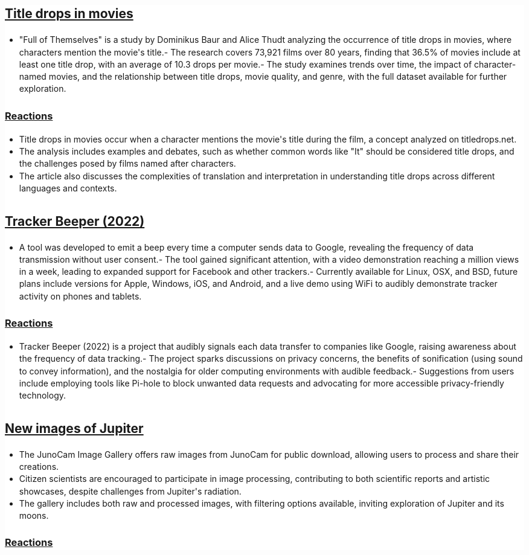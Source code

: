 ## [Title drops in movies](https://www.titledrops.net/)

- "Full of Themselves" is a study by Dominikus Baur and Alice Thudt analyzing the occurrence of title drops in movies, where characters mention the movie's title.- The research covers 73,921 films over 80 years, finding that 36.5% of movies include at least one title drop, with an average of 10.3 drops per movie.- The study examines trends over time, the impact of character-named movies, and the relationship between title drops, movie quality, and genre, with the full dataset available for further exploration.

### [Reactions](https://news.ycombinator.com/item?id=42056923)

- Title drops in movies occur when a character mentions the movie's title during the film, a concept analyzed on titledrops.net.
- The analysis includes examples and debates, such as whether common words like "It" should be considered title drops, and the challenges posed by films named after characters.
- The article also discusses the complexities of translation and interpretation in understanding title drops across different languages and contexts.

## [Tracker Beeper (2022)](https://berthub.eu/articles/posts/tracker-beeper/)

- A tool was developed to emit a beep every time a computer sends data to Google, revealing the frequency of data transmission without user consent.- The tool gained significant attention, with a video demonstration reaching a million views in a week, leading to expanded support for Facebook and other trackers.- Currently available for Linux, OSX, and BSD, future plans include versions for Apple, Windows, iOS, and Android, and a live demo using WiFi to audibly demonstrate tracker activity on phones and tablets.

### [Reactions](https://news.ycombinator.com/item?id=42057036)

- Tracker Beeper (2022) is a project that audibly signals each data transfer to companies like Google, raising awareness about the frequency of data tracking.- The project sparks discussions on privacy concerns, the benefits of sonification (using sound to convey information), and the nostalgia for older computing environments with audible feedback.- Suggestions from users include employing tools like Pi-hole to block unwanted data requests and advocating for more accessible privacy-friendly technology.

## [New images of Jupiter](https://www.missionjuno.swri.edu/junocam/processing?source=all&ob_from=2024-10-01&ob_to=2024-11-01&phases%5B%5D=PERIJOVE+66&perpage=16)

- The JunoCam Image Gallery offers raw images from JunoCam for public download, allowing users to process and share their creations.
- Citizen scientists are encouraged to participate in image processing, contributing to both scientific reports and artistic showcases, despite challenges from Jupiter's radiation.
- The gallery includes both raw and processed images, with filtering options available, inviting exploration of Jupiter and its moons.

### [Reactions](https://news.ycombinator.com/item?id=42057851)
